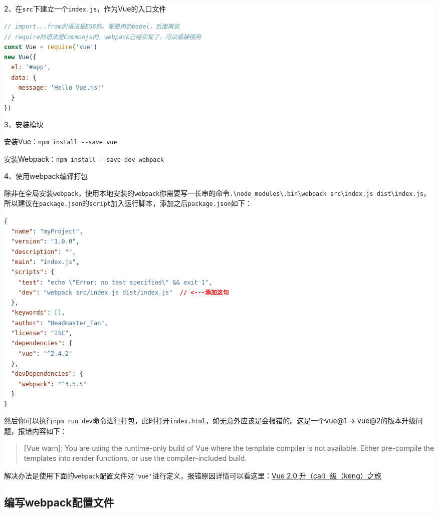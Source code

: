 2、在`src`下建立一个`index.js`，作为Vue的入口文件

``` javascript
// import...from的语法是ES6的，需要用到babel，后面再说
// require的语法是Commonjs的，webpack已经实现了，可以直接使用
const Vue = require('vue')
new Vue({
  el: '#app',
  data: {
    message: 'Hello Vue.js!'
  }
})
```

3、安装模块

安装Vue：`npm install --save vue`

安装Webpack：`npm install --save-dev webpack`

4、使用webpack编译打包

除非在全局安装`webpack`，使用本地安装的`webpack`你需要写一长串的命令`.\node_modules\.bin\webpack src\index.js dist\index.js`，所以建议在`package.json`的`script`加入运行脚本，添加之后`package.json`如下：

``` json
{
  "name": "myProject",
  "version": "1.0.0",
  "description": "",
  "main": "index.js",
  "scripts": {
    "test": "echo \"Error: no test specified\" && exit 1",
    "dev": "webpack src/index.js dist/index.js"  // <---添加这句
  },
  "keywords": [],
  "author": "Headmaster_Tan",
  "license": "ISC",
  "dependencies": {
    "vue": "^2.4.2"
  },
  "devDependencies": {
    "webpack": "^3.5.5"
  }
}
```

然后你可以执行`npm run dev`命令进行打包，此时打开`index.html`，如无意外应该是会报错的。这是一个vue@1 -> vue@2的版本升级问题，报错内容如下：

> [Vue warn]: You are using the runtime-only build of Vue where the template compiler is not available. Either pre-compile the templates into render functions, or use the compiler-included build.

解决办法是使用下面的`webpack`配置文件对`'vue'`进行定义，报错原因详情可以看这里：[Vue 2.0 升（cai）级（keng）之旅](https://segmentfault.com/a/1190000006435886#articleHeader2)

## 编写webpack配置文件
